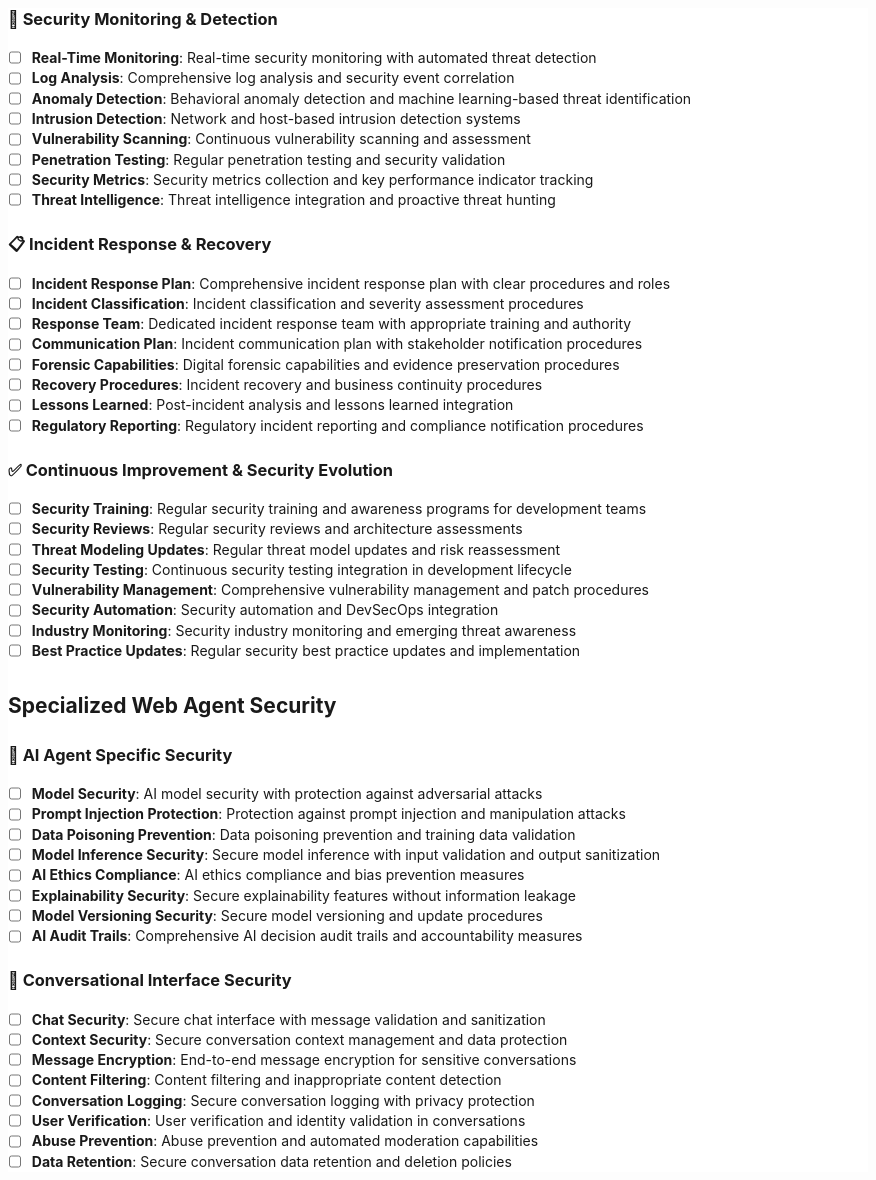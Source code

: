 ### 🚀 **Security Monitoring & Detection**
- [ ] **Real-Time Monitoring**: Real-time security monitoring with automated threat detection
- [ ] **Log Analysis**: Comprehensive log analysis and security event correlation
- [ ] **Anomaly Detection**: Behavioral anomaly detection and machine learning-based threat identification
- [ ] **Intrusion Detection**: Network and host-based intrusion detection systems
- [ ] **Vulnerability Scanning**: Continuous vulnerability scanning and assessment
- [ ] **Penetration Testing**: Regular penetration testing and security validation
- [ ] **Security Metrics**: Security metrics collection and key performance indicator tracking
- [ ] **Threat Intelligence**: Threat intelligence integration and proactive threat hunting

### 📋 **Incident Response & Recovery**
- [ ] **Incident Response Plan**: Comprehensive incident response plan with clear procedures and roles
- [ ] **Incident Classification**: Incident classification and severity assessment procedures
- [ ] **Response Team**: Dedicated incident response team with appropriate training and authority
- [ ] **Communication Plan**: Incident communication plan with stakeholder notification procedures
- [ ] **Forensic Capabilities**: Digital forensic capabilities and evidence preservation procedures
- [ ] **Recovery Procedures**: Incident recovery and business continuity procedures
- [ ] **Lessons Learned**: Post-incident analysis and lessons learned integration
- [ ] **Regulatory Reporting**: Regulatory incident reporting and compliance notification procedures

### ✅ **Continuous Improvement & Security Evolution**
- [ ] **Security Training**: Regular security training and awareness programs for development teams
- [ ] **Security Reviews**: Regular security reviews and architecture assessments
- [ ] **Threat Modeling Updates**: Regular threat model updates and risk reassessment
- [ ] **Security Testing**: Continuous security testing integration in development lifecycle
- [ ] **Vulnerability Management**: Comprehensive vulnerability management and patch procedures
- [ ] **Security Automation**: Security automation and DevSecOps integration
- [ ] **Industry Monitoring**: Security industry monitoring and emerging threat awareness
- [ ] **Best Practice Updates**: Regular security best practice updates and implementation

## Specialized Web Agent Security

### 👥 **AI Agent Specific Security**
- [ ] **Model Security**: AI model security with protection against adversarial attacks
- [ ] **Prompt Injection Protection**: Protection against prompt injection and manipulation attacks
- [ ] **Data Poisoning Prevention**: Data poisoning prevention and training data validation
- [ ] **Model Inference Security**: Secure model inference with input validation and output sanitization
- [ ] **AI Ethics Compliance**: AI ethics compliance and bias prevention measures
- [ ] **Explainability Security**: Secure explainability features without information leakage
- [ ] **Model Versioning Security**: Secure model versioning and update procedures
- [ ] **AI Audit Trails**: Comprehensive AI decision audit trails and accountability measures

### 🏢 **Conversational Interface Security**
- [ ] **Chat Security**: Secure chat interface with message validation and sanitization
- [ ] **Context Security**: Secure conversation context management and data protection
- [ ] **Message Encryption**: End-to-end message encryption for sensitive conversations
- [ ] **Content Filtering**: Content filtering and inappropriate content detection
- [ ] **Conversation Logging**: Secure conversation logging with privacy protection
- [ ] **User Verification**: User verification and identity validation in conversations
- [ ] **Abuse Prevention**: Abuse prevention and automated moderation capabilities
- [ ] **Data Retention**: Secure conversation data retention and deletion policies

